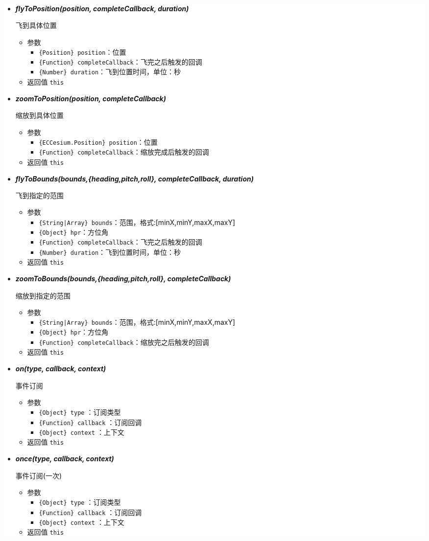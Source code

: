 - **_flyToPosition(position, completeCallback, duration)_**

  飞到具体位置

    - 参数
        - `{Position} position`：位置
        - `{Function} completeCallback`：飞完之后触发的回调
        - `{Number} duration`：飞到位置时间，单位：秒
    - 返回值 `this`

- **_zoomToPosition(position, completeCallback)_**

  缩放到具体位置

    - 参数
        - `{ECCesium.Position} position`：位置
        - `{Function} completeCallback`：缩放完成后触发的回调
    - 返回值 `this`

- **_flyToBounds(bounds,{heading,pitch,roll}, completeCallback, duration)_**

  飞到指定的范围

    - 参数
        - `{String|Array} bounds`：范围，格式:[minX,minY,maxX,maxY]
        - `{Object} hpr`：方位角
        - `{Function} completeCallback`：飞完之后触发的回调
        - `{Number} duration`：飞到位置时间，单位：秒
    - 返回值 `this`

- **_zoomToBounds(bounds,{heading,pitch,roll}, completeCallback)_**

  缩放到指定的范围

    - 参数
        - `{String|Array} bounds`：范围，格式:[minX,minY,maxX,maxY]
        - `{Object} hpr`：方位角
        - `{Function} completeCallback`：缩放完之后触发的回调
    - 返回值 `this`

- **_on(type, callback, context)_**

  事件订阅

    - 参数
        - `{Object} type` ：订阅类型
        - `{Function} callback` ：订阅回调
        - `{Object} context` ：上下文
    - 返回值 `this`

- **_once(type, callback, context)_**

  事件订阅(一次)

    - 参数
        - `{Object} type` ：订阅类型
        - `{Function} callback` ：订阅回调
        - `{Object} context` ：上下文
    - 返回值 `this`
